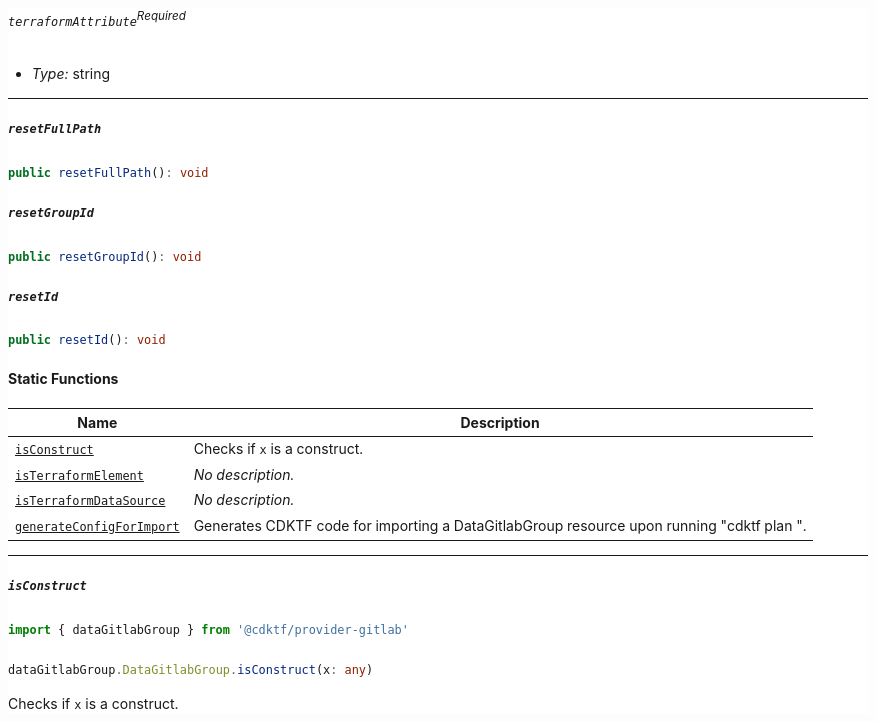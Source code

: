 ###### `terraformAttribute`<sup>Required</sup> <a name="terraformAttribute" id="@cdktf/provider-gitlab.dataGitlabGroup.DataGitlabGroup.interpolationForAttribute.parameter.terraformAttribute"></a>

- *Type:* string

---

##### `resetFullPath` <a name="resetFullPath" id="@cdktf/provider-gitlab.dataGitlabGroup.DataGitlabGroup.resetFullPath"></a>

```typescript
public resetFullPath(): void
```

##### `resetGroupId` <a name="resetGroupId" id="@cdktf/provider-gitlab.dataGitlabGroup.DataGitlabGroup.resetGroupId"></a>

```typescript
public resetGroupId(): void
```

##### `resetId` <a name="resetId" id="@cdktf/provider-gitlab.dataGitlabGroup.DataGitlabGroup.resetId"></a>

```typescript
public resetId(): void
```

#### Static Functions <a name="Static Functions" id="Static Functions"></a>

| **Name** | **Description** |
| --- | --- |
| <code><a href="#@cdktf/provider-gitlab.dataGitlabGroup.DataGitlabGroup.isConstruct">isConstruct</a></code> | Checks if `x` is a construct. |
| <code><a href="#@cdktf/provider-gitlab.dataGitlabGroup.DataGitlabGroup.isTerraformElement">isTerraformElement</a></code> | *No description.* |
| <code><a href="#@cdktf/provider-gitlab.dataGitlabGroup.DataGitlabGroup.isTerraformDataSource">isTerraformDataSource</a></code> | *No description.* |
| <code><a href="#@cdktf/provider-gitlab.dataGitlabGroup.DataGitlabGroup.generateConfigForImport">generateConfigForImport</a></code> | Generates CDKTF code for importing a DataGitlabGroup resource upon running "cdktf plan <stack-name>". |

---

##### `isConstruct` <a name="isConstruct" id="@cdktf/provider-gitlab.dataGitlabGroup.DataGitlabGroup.isConstruct"></a>

```typescript
import { dataGitlabGroup } from '@cdktf/provider-gitlab'

dataGitlabGroup.DataGitlabGroup.isConstruct(x: any)
```

Checks if `x` is a construct.
